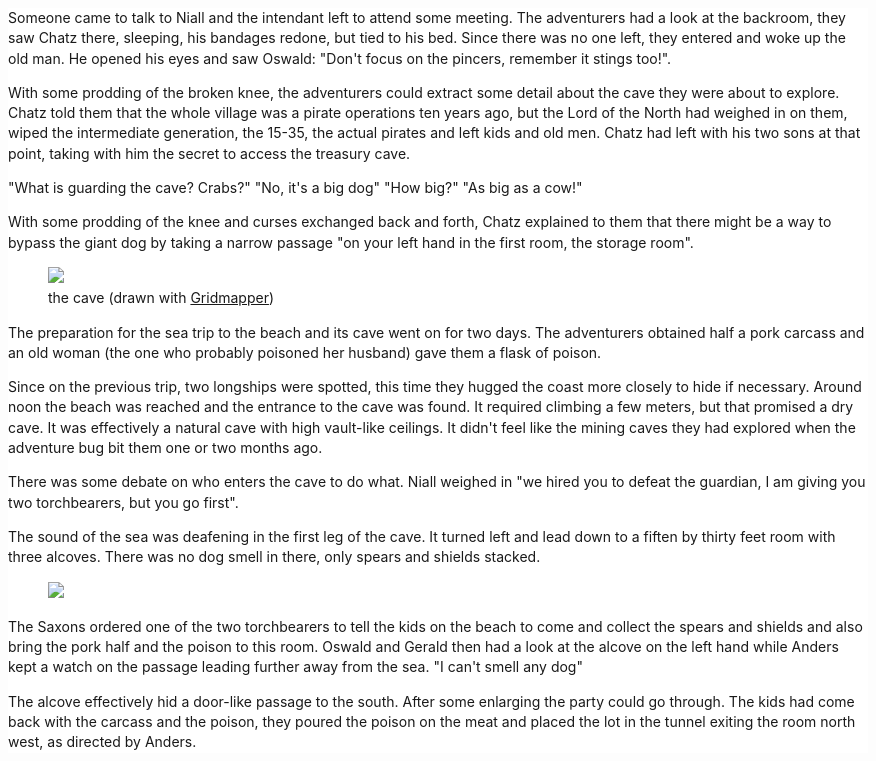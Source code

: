 Someone came to talk to Niall and the intendant left to attend some meeting. The adventurers had a look at the backroom, they saw Chatz there, sleeping, his bandages redone, but tied to his bed. Since there was no one left, they entered and woke up the old man. He opened his eyes and saw Oswald: "Don't focus on the pincers, remember it stings too!".

With some prodding of the broken knee, the adventurers could extract some detail about the cave they were about to explore. Chatz told them that the whole village was a pirate operations ten years ago, but the Lord of the North had weighed in on them, wiped the intermediate generation, the 15-35, the actual pirates and left kids and old men. Chatz had left with his two sons at that point, taking with him the secret to access the treasury cave.

"What is guarding the cave? Crabs?" "No, it's a big dog" "How big?" "As big as a cow!"

With some prodding of the knee and curses exchanged back and forth, Chatz explained to them that there might be a way to bypass the giant dog by taking a narrow passage "on your left hand in the first room, the storage room".

<figure class="left">
<a href="images/20210315_cave.png"><img src="images/20210315_cave.png" loading="lazy" /></a>
<figcaption>
the cave (drawn with <a href="https://campaignwiki.org/gridmapper">Gridmapper</a>)
</figcaption>
</figure>

The preparation for the sea trip to the beach and its cave went on for two days. The adventurers obtained half a pork carcass and an old woman (the one who probably poisoned her husband) gave them a flask of poison.

Since on the previous trip, two longships were spotted, this time they hugged the coast more closely to hide if necessary. Around noon the beach was reached and the entrance to the cave was found. It required climbing a few meters, but that promised a dry cave. It was effectively a natural cave with high vault-like ceilings. It didn't feel like the mining caves they had explored when the adventure bug bit them one or two months ago.

There was some debate on who enters the cave to do what. Niall weighed in "we hired you to defeat the guardian, I am giving you two torchbearers, but you go first".

The sound of the sea was deafening in the first leg of the cave. It turned left and lead down to a fiften by thirty feet room with three alcoves. There was no dog smell in there, only spears and shields stacked.

<figure class="right">
<a href="images/20210315_cave0.jpg"><img src="images/20210315_cave0.jpg" loading="lazy" /></a>
<figcaption>
</figcaption>
</figure>

The Saxons ordered one of the two torchbearers to tell the kids on the beach to come and collect the spears and shields and also bring the pork half and the poison to this room. Oswald and Gerald then had a look at the alcove on the left hand while Anders kept a watch on the passage leading further away from the sea. "I can't smell any dog"

The alcove effectively hid a door-like passage to the south. After some enlarging the party could go through. The kids had come back with the carcass and the poison, they poured the poison on the meat and placed the lot in the tunnel exiting the room north west, as directed by Anders.
